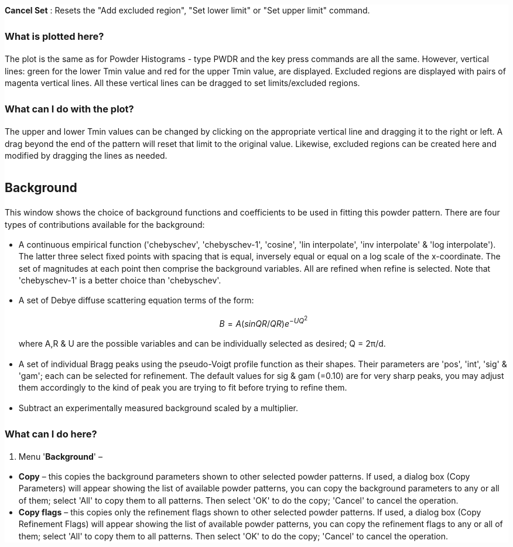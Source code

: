 **Cancel Set**
: Resets the "Add excluded region", "Set lower limit" or "Set upper limit" command.

### What is plotted here?

The plot is the same as for Powder Histograms - type PWDR and the key press commands are all the same. However, vertical lines: green for the lower Tmin value and red for the upper Tmin value, are displayed. Excluded regions are displayed with pairs of magenta vertical lines. All these vertical lines can be dragged to set limits/excluded regions.

### What can I do with the plot?

The upper and lower Tmin values can be changed by clicking on the appropriate vertical line and dragging it to the right or left. A drag beyond the end of the pattern will reset that limit to the original value. Likewise, excluded regions can be created here and modified by dragging the lines as needed.

## Background

This window shows the choice of background functions and coefficients to be used in fitting this powder pattern. There are four types of contributions available for the background:

* A continuous empirical function ('chebyschev', 'chebyschev-1', 'cosine', 'lin interpolate', 'inv interpolate' & 'log interpolate'). The latter three select fixed points with spacing that is equal, inversely equal or equal on a log scale of the x-coordinate. The set of magnitudes at each point then comprise the background variables. All are refined when refine is selected. Note that 'chebyschev-1' is a better choice than 'chebyschev'.

* A set of Debye diffuse scattering equation terms of the form:

    $$
    B = A (sin{QR}/QR)e^{-UQ^2}
    $$

    where A,R & U are the possible variables and can be individually selected as desired; Q = 2π/d.

* A set of individual Bragg peaks using the pseudo-Voigt profile function as their shapes. Their parameters are 'pos', 'int', 'sig' & 'gam'; each can be selected for refinement. The default values for sig & gam (=0.10) are for very sharp peaks, you may adjust them accordingly to the kind of peak you are trying to fit before trying to refine them.

* Subtract an experimentally measured background scaled by a multiplier.

### What can I do here?

1. Menu '**Background**' –

* **Copy** – this copies the background parameters shown to other selected powder patterns. If used, a dialog box (Copy Parameters) will appear showing the list of available powder patterns, you can copy the background parameters to any or all of them; select 'All' to copy them to all patterns. Then select 'OK' to do the copy; 'Cancel' to cancel the operation.
* **Copy flags** – this copies only the refinement flags shown to other selected powder patterns. If used, a dialog box (Copy Refinement Flags) will appear showing the list of available powder patterns, you can copy the refinement flags to any or all of them; select 'All' to copy them to all patterns. Then select 'OK' to do the copy; 'Cancel' to cancel the operation.
